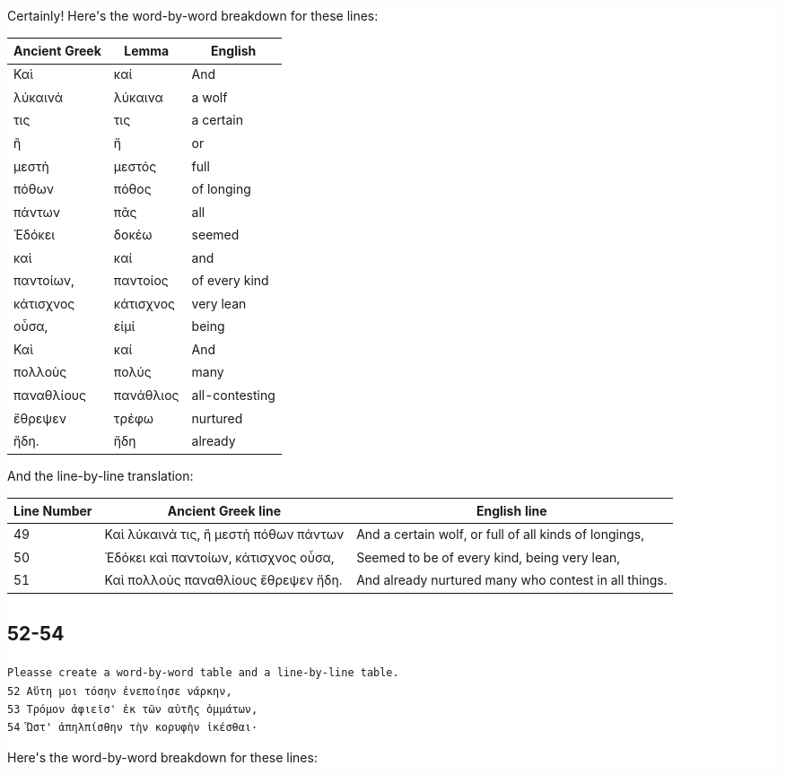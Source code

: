 Certainly! Here's the word-by-word breakdown for these lines:

| Ancient Greek | Lemma    | English         |
|--------------|----------|-----------------|
| Καὶ          | καί       | And             |
| λύκαινά      | λύκαινα    | a wolf          |
| τις          | τις       | a certain       |
| ἢ            | ἤ         | or              |
| μεστὴ        | μεστός     | full            |
| πόθων        | πόθος      | of longing      |
| πάντων       | πᾶς        | all             |
| Ἐδόκει       | δοκέω      | seemed          |
| καὶ          | καί        | and             |
| παντοίων,    | παντοίος   | of every kind   |
| κάτισχνος     | κάτισχνος  | very lean       |
| οὖσα,        | εἰμί       | being           |
| Καὶ          | καί        | And             |
| πολλοὺς      | πολύς       | many            |
| παναθλίους   | πανάθλιος   | all-contesting  |
| ἔθρεψεν      | τρέφω       | nurtured        |
| ἤδη.         | ἤδη        | already         |

And the line-by-line translation:

| Line Number | Ancient Greek line                           | English line                                       |
|-------------|---------------------------------------------|----------------------------------------------------|
| 49          | Καὶ λύκαινά τις, ἢ μεστὴ πόθων πάντων     | And a certain wolf, or full of all kinds of longings, |
| 50          | Ἐδόκει καὶ παντοίων, κάτισχνος οὖσα,     | Seemed to be of every kind, being very lean,         |
| 51          | Καὶ πολλοὺς παναθλίους ἔθρεψεν ἤδη.     | And already nurtured many who contest in all things.  |

## 52-54

    Pleasse create a word-by-word table and a line-by-line table.
    52 Αὕτη μοι τόσην ἐνεποίησε νάρκην,
    53 Τρόμον ἀφιεῖσ' ἐκ τῶν αὐτῆς ὀμμάτων,
    54 Ὥστ' ἀπηλπίσθην τὴν κορυφὴν ἱκέσθαι·

Here's the word-by-word breakdown for these lines:
